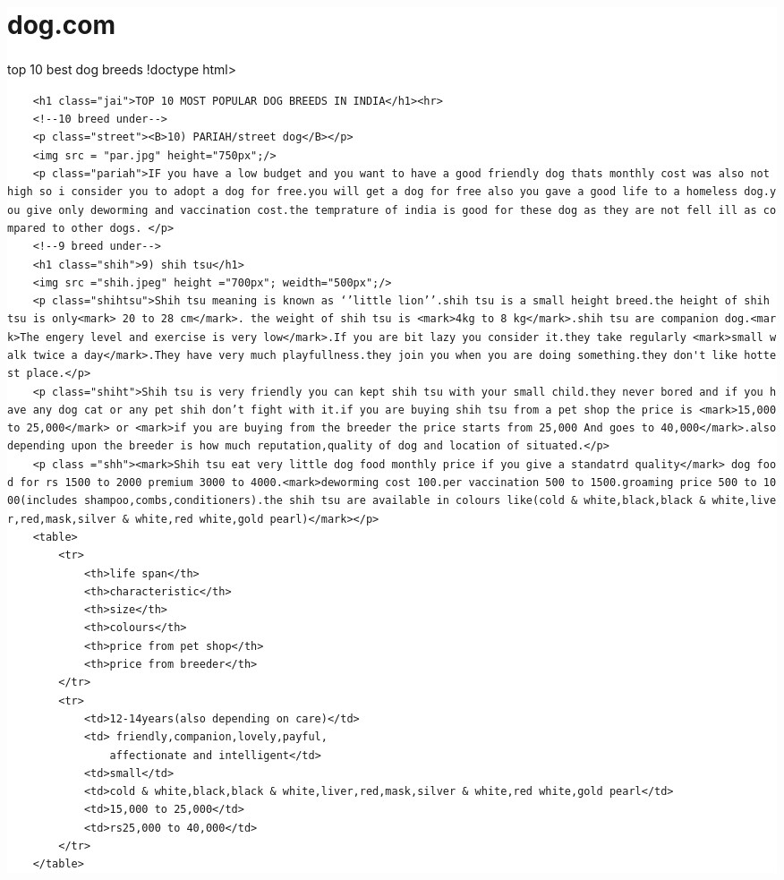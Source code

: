 # dog.com
top 10 best dog breeds
!doctype html>
<link rel="stylesheet" href="website.css"/>
<html>
    <head>
        <title>top 10 best most popular dog breeds in india</title>
    </head>
    <body>

        <h1 class="jai">TOP 10 MOST POPULAR DOG BREEDS IN INDIA</h1><hr>
        <!--10 breed under-->
        <p class="street"><B>10) PARIAH/street dog</B></p>
        <img src = "par.jpg" height="750px";/>
        <p class="pariah">IF you have a low budget and you want to have a good friendly dog thats monthly cost was also not high so i consider you to adopt a dog for free.you will get a dog for free also you gave a good life to a homeless dog.you give only deworming and vaccination cost.the temprature of india is good for these dog as they are not fell ill as compared to other dogs. </p>
        <!--9 breed under-->
        <h1 class="shih">9) shih tsu</h1>
        <img src ="shih.jpeg" height ="700px"; weidth="500px";/>
        <p class="shihtsu">Shih tsu meaning is known as ‘’little lion’’.shih tsu is a small height breed.the height of shih tsu is only<mark> 20 to 28 cm</mark>. the weight of shih tsu is <mark>4kg to 8 kg</mark>.shih tsu are companion dog.<mark>The engery level and exercise is very low</mark>.If you are bit lazy you consider it.they take regularly <mark>small walk twice a day</mark>.They have very much playfullness.they join you when you are doing something.they don't like hottest place.</p>
        <p class="shiht">Shih tsu is very friendly you can kept shih tsu with your small child.they never bored and if you have any dog cat or any pet shih don’t fight with it.if you are buying shih tsu from a pet shop the price is <mark>15,000 to 25,000</mark> or <mark>if you are buying from the breeder the price starts from 25,000 And goes to 40,000</mark>.also depending upon the breeder is how much reputation,quality of dog and location of situated.</p> 
        <p class ="shh"><mark>Shih tsu eat very little dog food monthly price if you give a standatrd quality</mark> dog food for rs 1500 to 2000 premium 3000 to 4000.<mark>deworming cost 100.per vaccination 500 to 1500.groaming price 500 to 1000(includes shampoo,combs,conditioners).the shih tsu are available in colours like(cold & white,black,black & white,liver,red,mask,silver & white,red white,gold pearl)</mark></p>
        <table> 
            <tr>
                <th>life span</th>
                <th>characteristic</th>
                <th>size</th>
                <th>colours</th>
                <th>price from pet shop</th>
                <th>price from breeder</th>
            </tr>
            <tr>
                <td>12-14years(also depending on care)</td>
                <td> friendly,companion,lovely,payful,
                    affectionate and intelligent</td>
                <td>small</td>
                <td>cold & white,black,black & white,liver,red,mask,silver & white,red white,gold pearl</td>
                <td>15,000 to 25,000</td>
                <td>rs25,000 to 40,000</td>
            </tr>
        </table>
        